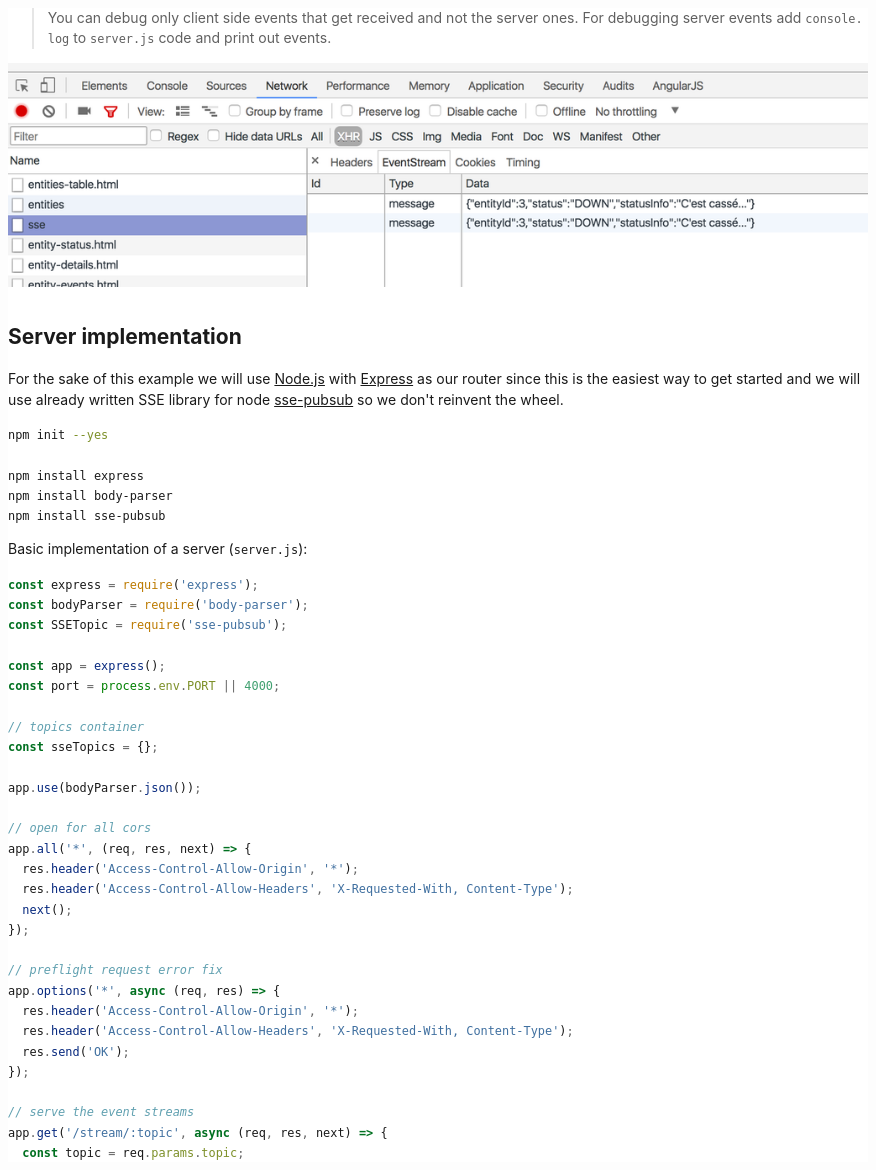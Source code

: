> You can debug only client side events that get received and not the server
> ones. For debugging server events add `console.log` to `server.js` code and
> print out events.

![Google Chrome Developer Tools EventStream](/assets/posts/simple-pubsub-server/chrome-debugging.png)

## Server implementation

For the sake of this example we will use [Node.js](https://nodejs.org/en/) with
[Express](https://expressjs.com) as our router since this is the easiest way to
get started and we will use already written SSE library for node
[sse-pubsub](https://www.npmjs.com/package/sse-pubsub) so we don't reinvent the
wheel.

```bash
npm init --yes

npm install express
npm install body-parser
npm install sse-pubsub
```

Basic implementation of a server (`server.js`):

```js
const express = require('express');
const bodyParser = require('body-parser');
const SSETopic = require('sse-pubsub');

const app = express();
const port = process.env.PORT || 4000;

// topics container
const sseTopics = {};

app.use(bodyParser.json());

// open for all cors
app.all('*', (req, res, next) => {
  res.header('Access-Control-Allow-Origin', '*');
  res.header('Access-Control-Allow-Headers', 'X-Requested-With, Content-Type');
  next();
});

// preflight request error fix
app.options('*', async (req, res) => {
  res.header('Access-Control-Allow-Origin', '*');
  res.header('Access-Control-Allow-Headers', 'X-Requested-With, Content-Type');
  res.send('OK');
});

// serve the event streams
app.get('/stream/:topic', async (req, res, next) => {
  const topic = req.params.topic;
```